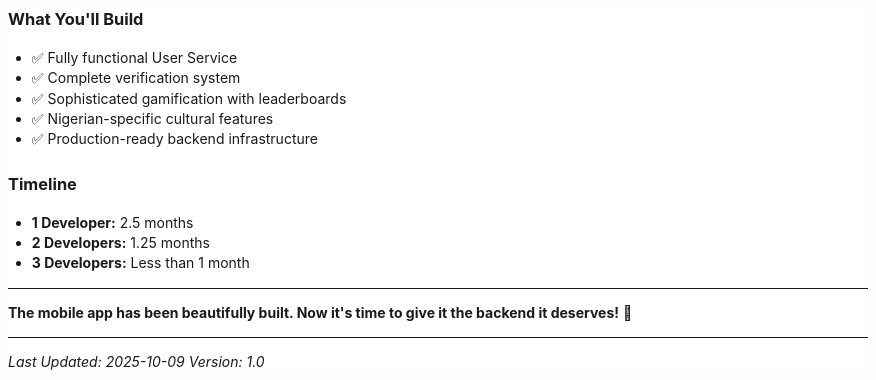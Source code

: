### What You'll Build
- ✅ Fully functional User Service
- ✅ Complete verification system
- ✅ Sophisticated gamification with leaderboards
- ✅ Nigerian-specific cultural features
- ✅ Production-ready backend infrastructure

### Timeline
- **1 Developer:** 2.5 months
- **2 Developers:** 1.25 months
- **3 Developers:** Less than 1 month

---

**The mobile app has been beautifully built. Now it's time to give it the backend it deserves!** 🚀

---

*Last Updated: 2025-10-09*
*Version: 1.0*
